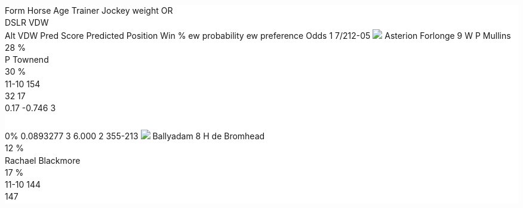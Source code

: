    <th style="text-align:left;"> Form </th>
   <th style="text-align:center;"> Horse </th>
   <th style="text-align:left;">  </th>
   <th style="text-align:center;"> Age </th>
   <th style="text-align:left;"> Trainer </th>
   <th style="text-align:left;"> Jockey </th>
   <th style="text-align:center;"> weight </th>
   <th style="text-align:center;"> OR <br> DSLR </th>
   <th style="text-align:center;"> VDW <br> Alt VDW </th>
   <th style="text-align:center;"> Pred Score </th>
   <th style="text-align:center;"> Predicted Position </th>
   <th style="text-align:center;"> Win % </th>
   <th style="text-align:center;"> ew probability </th>
   <th style="text-align:center;"> ew preference </th>
   <th style="text-align:center;"> Odds </th>
  </tr>
 </thead>
<tbody>
  <tr>
   <td style="text-align:center;width: 65px; "> 1 </td>
   <td style="text-align:left;"> 7/212-05 </td>
   <td style="text-align:center;width: 40px; ">  <html><body><img src="https://www.attheraces.com/images/silks/20231228/20231228leo135001.png?v=2"></body></html>
</td>
   <td style="text-align:left;"> Asterion Forlonge </td>
   <td style="text-align:center;"> 9 </td>
   <td style="text-align:left;"> W P Mullins <br> <div class="badge rounded-pill hot "> 28 % <div> </div>
</div>
</td>
   <td style="text-align:left;"> P Townend <br> <div class="badge rounded-pill hot "> 30 % <div> </div>
</div>
</td>
   <td style="text-align:center;"> 11-10 </td>
   <td style="text-align:center;"> 154 <br> 32 </td>
   <td style="text-align:center;"> 17 <br> 0.17 </td>
   <td style="text-align:center;"> -0.746 </td>
   <td style="text-align:center;"> 3 </td>
   <td style="text-align:center;"> <div class="progress" style="height:5px">     <div class="progress-bar rounded-3 bg-primary" role="progressbar" style="width: 0% " aria-valuenow="25" aria-valuemin="0" aria-valuemax="100"></div> </div> <br> 0% </td>
   <td style="text-align:center;"> 0.0893277 </td>
   <td style="text-align:center;"> 3 </td>
   <td style="text-align:center;"> 6.000 </td>
  </tr>
  <tr>
   <td style="text-align:center;width: 65px; "> 2 </td>
   <td style="text-align:left;"> 355-213 </td>
   <td style="text-align:center;width: 40px; ">  <html><body><img src="https://www.attheraces.com/images/silks/20231228/20231228leo135002.png?v=2"></body></html>
</td>
   <td style="text-align:left;"> Ballyadam </td>
   <td style="text-align:center;"> 8 </td>
   <td style="text-align:left;"> H de Bromhead <br> <div class="badge rounded-pill average "> 12 % <div> </div>
</div>
</td>
   <td style="text-align:left;"> Rachael Blackmore <br> <div class="badge rounded-pill average "> 17 % <div> </div>
</div>
</td>
   <td style="text-align:center;"> 11-10 </td>
   <td style="text-align:center;"> 144 <br> 147 </td>